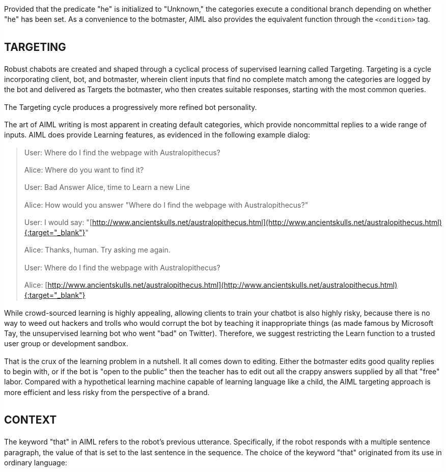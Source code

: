 Provided that the predicate "he" is initialized to "Unknown," the categories execute a conditional branch depending on whether "he" has been set. As a convenience to the botmaster, AIML also provides the equivalent function through the `<condition>` tag.

## TARGETING

Robust chabots are created and shaped through a cyclical process of supervised learning called Targeting. Targeting is a cycle incorporating client, bot, and botmaster, wherein client inputs that find no complete match among the categories are logged by the bot and delivered as Targets the botmaster, who then creates suitable responses, starting with the most common queries.

The Targeting cycle produces a progressively more refined bot personality.

The art of AIML writing is most apparent in creating default categories, which provide noncommittal replies to a wide range of inputs. AIML does provide Learning features, as evidenced in the following example dialog:

> User: Where do I find the webpage with Australopithecus?
>
> Alice: Where do you want to find it?
>
> User: Bad Answer Alice, time to Learn a new Line
>
> Alice: How would you answer "Where do I find the webpage with Australopithecus?"
>
> User: I would say: "[http://www.ancientskulls.net/australopithecus.html](http://www.ancientskulls.net/australopithecus.html){:target="_blank"}"
>
> Alice: Thanks, human. Try asking me again.
>
> User: Where do I find the webpage with Australopithecus?
>
> Alice: [http://www.ancientskulls.net/australopithecus.html](http://www.ancientskulls.net/australopithecus.html){:target="_blank"}

While crowd-sourced learning is highly appealing, allowing clients to train your chatbot is also highly risky, because there is no way to weed out hackers and trolls who would corrupt the bot by teaching it inappropriate things \(as made famous by Microsoft Tay, the unsupervised learning bot who went "bad" on Twitter\). Therefore, we suggest restricting the Learn function to a trusted user group or development sandbox.

That is the crux of the learning problem in a nutshell. It all comes down to editing. Either the botmaster edits good quality replies to begin with, or if the bot is "open to the public" then the teacher has to edit out all the crappy answers supplied by all that "free" labor. Compared with a hypothetical learning machine capable of learning language like a child, the AIML targeting approach is more efficient and less risky from the perspective of a brand.

## CONTEXT

The keyword "that" in AIML refers to the robot’s previous utterance. Specifically, if the robot responds with a multiple sentence paragraph, the value of that is set to the last sentence in the sequence. The choice of the keyword "that" originated from its use in ordinary language:
